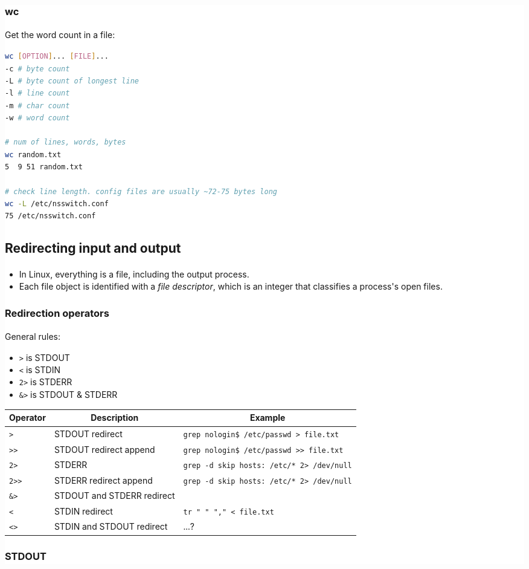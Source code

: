 ### wc

Get the word count in a file:

```bash
wc [OPTION]... [FILE]...
-c # byte count
-L # byte count of longest line
-l # line count
-m # char count
-w # word count

# num of lines, words, bytes
wc random.txt 
5  9 51 random.txt

# check line length. config files are usually ~72-75 bytes long
wc -L /etc/nsswitch.conf 
75 /etc/nsswitch.conf
```

## Redirecting input and output

- In Linux, everything is a file, including the output process.
- Each file object is identified with a _file descriptor_, which is an integer that classifies a process's open files.

### Redirection operators

General rules:
- `>` is STDOUT
- `<` is STDIN
- `2>` is STDERR
- `&>` is STDOUT & STDERR

| Operator | Description | Example |
|----------|-------------|---------|
| `>` | STDOUT redirect | `grep nologin$ /etc/passwd > file.txt` |
| `>>` | STDOUT redirect append | `grep nologin$ /etc/passwd >> file.txt` |
| `2>` | STDERR | `grep -d skip hosts: /etc/* 2> /dev/null` |
| `2>>` | STDERR redirect append | `grep -d skip hosts: /etc/* 2> /dev/null` |
| `&>` | STDOUT and STDERR redirect |  |
| `<` | STDIN redirect | `tr " " "," < file.txt ` |
| `<>` | STDIN and STDOUT redirect | ...? |

### STDOUT
